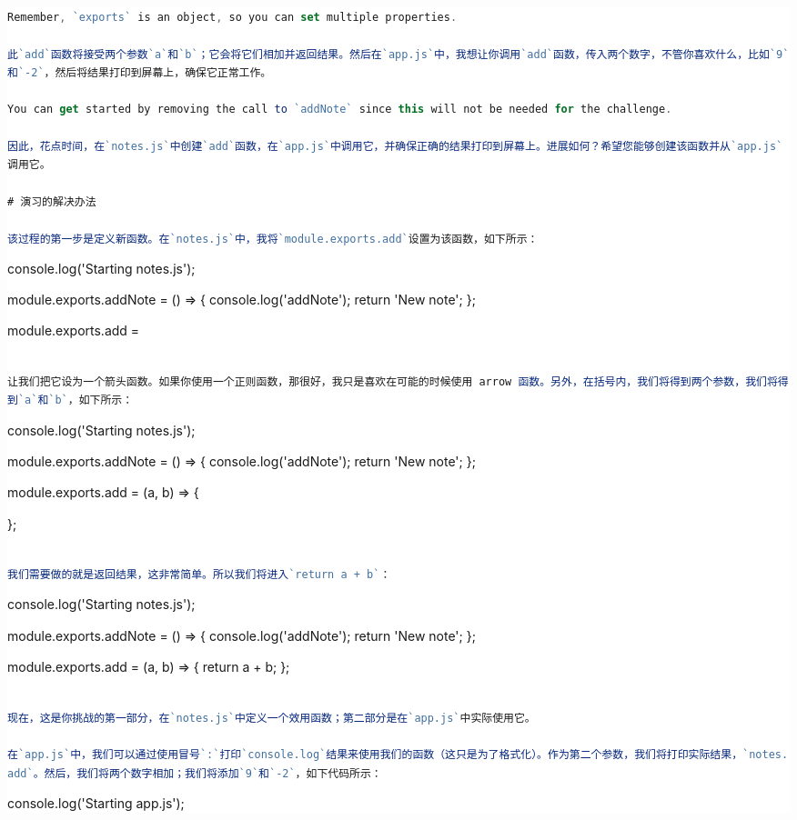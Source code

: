 ```js
Remember, `exports` is an object, so you can set multiple properties.

此`add`函数将接受两个参数`a`和`b`；它会将它们相加并返回结果。然后在`app.js`中，我想让你调用`add`函数，传入两个数字，不管你喜欢什么，比如`9`和`-2`，然后将结果打印到屏幕上，确保它正常工作。

You can get started by removing the call to `addNote` since this will not be needed for the challenge.

因此，花点时间，在`notes.js`中创建`add`函数，在`app.js`中调用它，并确保正确的结果打印到屏幕上。进展如何？希望您能够创建该函数并从`app.js`调用它。

# 演习的解决办法

该过程的第一步是定义新函数。在`notes.js`中，我将`module.exports.add`设置为该函数，如下所示：

```
console.log('Starting notes.js');

module.exports.addNote = () => {
  console.log('addNote');
  return 'New note';
}; 

module.exports.add =
```js

让我们把它设为一个箭头函数。如果你使用一个正则函数，那很好，我只是喜欢在可能的时候使用 arrow 函数。另外，在括号内，我们将得到两个参数，我们将得到`a`和`b`，如下所示：

```
console.log('Starting notes.js');

module.exports.addNote = () => {
  console.log('addNote');
  return 'New note';
}; 

module.exports.add = (a, b) => {

};
```js

我们需要做的就是返回结果，这非常简单。所以我们将进入`return a + b`：

```
console.log('Starting notes.js');

module.exports.addNote = () => {
  console.log('addNote');
  return 'New note';
}; 

module.exports.add = (a, b) => {
  return a + b;
};
```js

现在，这是你挑战的第一部分，在`notes.js`中定义一个效用函数；第二部分是在`app.js`中实际使用它。

在`app.js`中，我们可以通过使用冒号`:`打印`console.log`结果来使用我们的函数（这只是为了格式化）。作为第二个参数，我们将打印实际结果，`notes.add`。然后，我们将两个数字相加；我们将添加`9`和`-2`，如下代码所示：

```
console.log('Starting app.js');

